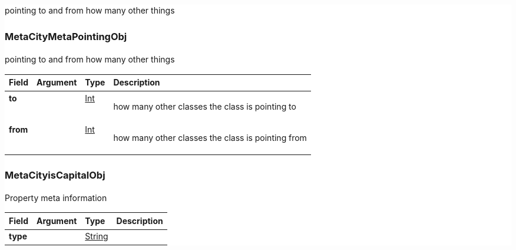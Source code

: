 pointing to and from how many other things

</td>
</tr>
</tbody>
</table>

### MetaCityMetaPointingObj

pointing to and from how many other things

<table>
<thead>
<tr>
<th align="left">Field</th>
<th align="right">Argument</th>
<th align="left">Type</th>
<th align="left">Description</th>
</tr>
</thead>
<tbody>
<tr>
<td colspan="2" valign="top"><strong>to</strong></td>
<td valign="top"><a href="#int">Int</a></td>
<td>

how many other classes the class is pointing to

</td>
</tr>
<tr>
<td colspan="2" valign="top"><strong>from</strong></td>
<td valign="top"><a href="#int">Int</a></td>
<td>

how many other classes the class is pointing from

</td>
</tr>
</tbody>
</table>

### MetaCityisCapitalObj

Property meta information

<table>
<thead>
<tr>
<th align="left">Field</th>
<th align="right">Argument</th>
<th align="left">Type</th>
<th align="left">Description</th>
</tr>
</thead>
<tbody>
<tr>
<td colspan="2" valign="top"><strong>type</strong></td>
<td valign="top"><a href="#string">String</a></td>
<td>
